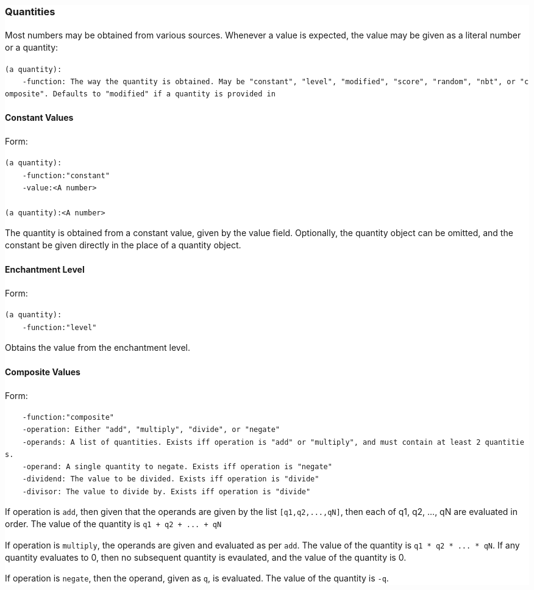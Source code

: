 

<h3>Quantities</h3>

Most numbers may be obtained from various sources. Whenever a value is expected, the value may be given as a literal number or a quantity: 

```
(a quantity):
	-function: The way the quantity is obtained. May be "constant", "level", "modified", "score", "random", "nbt", or "composite". Defaults to "modified" if a quantity is provided in
```

<h4>Constant Values</h4>

Form:

```
(a quantity):
	-function:"constant"
	-value:<A number>

(a quantity):<A number>
```

The quantity is obtained from a constant value, given by the value field. Optionally, the quantity object can be omitted, and the constant be given directly in the place of a quantity object.  

<h4>Enchantment Level</h4>

Form:

```
(a quantity):
	-function:"level"
```

Obtains the value from the enchantment level. 

<h4>Composite Values</h4>

Form:

```
	-function:"composite"
	-operation: Either "add", "multiply", "divide", or "negate"
	-operands: A list of quantities. Exists iff operation is "add" or "multiply", and must contain at least 2 quantities. 
	-operand: A single quantity to negate. Exists iff operation is "negate"
	-dividend: The value to be divided. Exists iff operation is "divide"
	-divisor: The value to divide by. Exists iff operation is "divide"
```

If operation is `add`, then given that the operands are given by the list `[q1,q2,...,qN]`, then each of q1, q2, ..., qN are evaluated in order. The value of the quantity is `q1 + q2 + ... + qN`

If operation is `multiply`, the operands are given and evaluated as per `add`. The value of the quantity is `q1 * q2 * ... * qN`. If any quantity evaluates to 0, then no subsequent quantity is evaulated, and the value of the quantity is 0.

If operation is `negate`, then the operand, given as `q`, is evaluated. The value of the quantity is `-q`.
